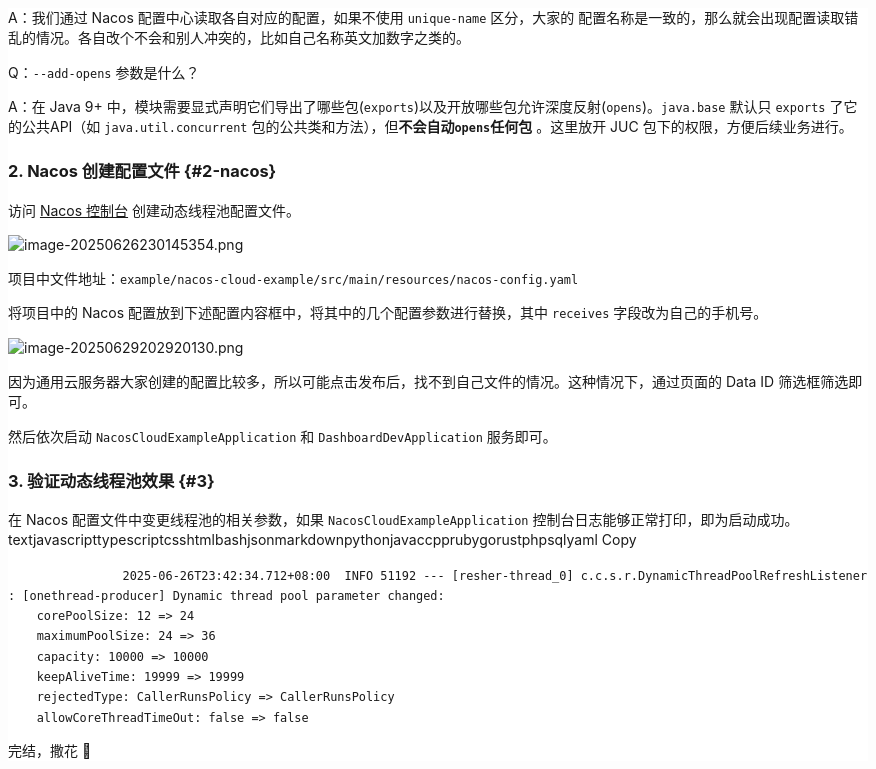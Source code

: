 A：我们通过 Nacos 配置中心读取各自对应的配置，如果不使用 `unique-name` 区分，大家的 配置名称是一致的，那么就会出现配置读取错乱的情况。各自改个不会和别人冲突的，比如自己名称英文加数字之类的。

Q：`--add-opens` 参数是什么？

A：在 Java 9+ 中，模块需要显式声明它们导出了哪些包(`exports`)以及开放哪些包允许深度反射(`opens`)。`java.base` 默认只 `exports` 了它的公共API（如 `java.util.concurrent` 包的公共类和方法），但**不会自动`opens`任何包** 。这里放开 JUC 包下的权限，方便后续业务进行。

### 2. Nacos 创建配置文件 {#2-nacos}

访问 [Nacos 控制台](http://common-nacos-dev.magestack.cn:8848/nacos/index.html) 创建动态线程池配置文件。

![image-20250626230145354.png](https://article-images.zsxq.com/FjhJznwUprwtsanbRJk8d0NJgbFR "image-20250626230145354.png")

项目中文件地址：`example/nacos-cloud-example/src/main/resources/nacos-config.yaml`

将项目中的 Nacos 配置放到下述配置内容框中，将其中的几个配置参数进行替换，其中 `receives` 字段改为自己的手机号。

![image-20250629202920130.png](https://article-images.zsxq.com/Fnm1kRcFCKn1qlfFyCLRYsTvp-bd)

因为通用云服务器大家创建的配置比较多，所以可能点击发布后，找不到自己文件的情况。这种情况下，通过页面的 Data ID 筛选框筛选即可。

然后依次启动 `NacosCloudExampleApplication` 和 `DashboardDevApplication` 服务即可。

### 3. 验证动态线程池效果 {#3}

在 Nacos 配置文件中变更线程池的相关参数，如果 `NacosCloudExampleApplication` 控制台日志能够正常打印，即为启动成功。  
textjavascripttypescriptcsshtmlbashjsonmarkdownpythonjavaccpprubygorustphpsqlyaml Copy

                    2025-06-26T23:42:34.712+08:00  INFO 51192 --- [resher-thread_0] c.c.s.r.DynamicThreadPoolRefreshListener : [onethread-producer] Dynamic thread pool parameter changed:
        corePoolSize: 12 => 24
        maximumPoolSize: 24 => 36
        capacity: 10000 => 10000
        keepAliveTime: 19999 => 19999
        rejectedType: CallerRunsPolicy => CallerRunsPolicy
        allowCoreThreadTimeOut: false => false
              
完结，撒花 🎉

